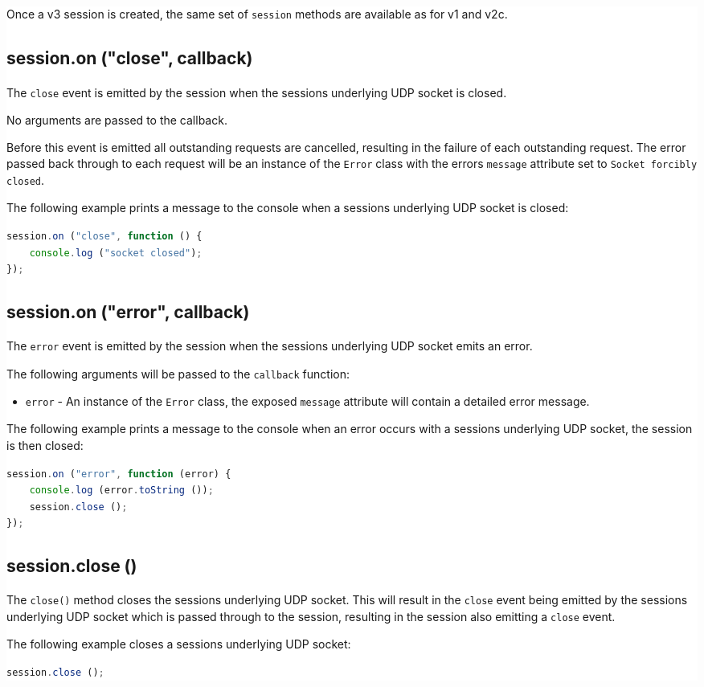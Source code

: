 Once a v3 session is created, the same set of `session` methods are available as
for v1 and v2c.

## session.on ("close", callback)

The `close` event is emitted by the session when the sessions underlying UDP
socket is closed.

No arguments are passed to the callback.

Before this event is emitted all outstanding requests are cancelled, resulting
in the failure of each outstanding request.  The error passed back through to
each request will be an instance of the `Error` class with the errors
`message` attribute set to `Socket forcibly closed`.

The following example prints a message to the console when a sessions
underlying UDP socket is closed:

```js
session.on ("close", function () {
    console.log ("socket closed");
});
```

## session.on ("error", callback)

The `error` event is emitted by the session when the sessions underlying UDP
socket emits an error.

The following arguments will be passed to the `callback` function:

 * `error` - An instance of the `Error` class, the exposed `message` attribute
   will contain a detailed error message.

The following example prints a message to the console when an error occurs
with a sessions underlying UDP socket, the session is then closed:

```js
session.on ("error", function (error) {
    console.log (error.toString ());
    session.close ();
});
```

## session.close ()

The `close()` method closes the sessions underlying UDP socket.  This will
result in the `close` event being emitted by the sessions underlying UDP
socket which is passed through to the session, resulting in the session also
emitting a `close` event.

The following example closes a sessions underlying UDP socket:

```js
session.close ();
```
